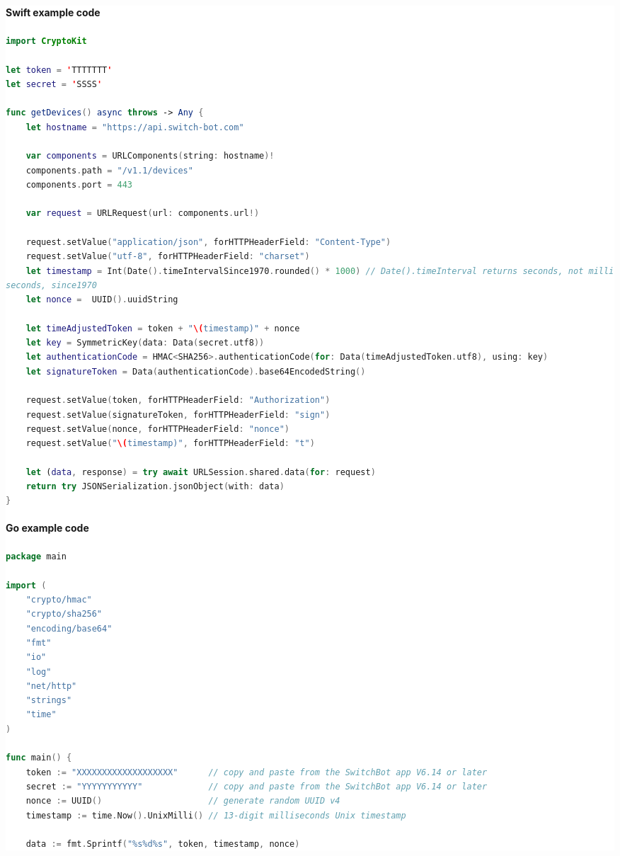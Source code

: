 
#### Swift example code

```swift
import CryptoKit 

let token = 'TTTTTTT'
let secret = 'SSSS'

func getDevices() async throws -> Any {
    let hostname = "https://api.switch-bot.com"
    
    var components = URLComponents(string: hostname)!
    components.path = "/v1.1/devices"
    components.port = 443
    
    var request = URLRequest(url: components.url!)
    
    request.setValue("application/json", forHTTPHeaderField: "Content-Type")
    request.setValue("utf-8", forHTTPHeaderField: "charset")
    let timestamp = Int(Date().timeIntervalSince1970.rounded() * 1000) // Date().timeInterval returns seconds, not milliseconds, since1970
    let nonce =  UUID().uuidString
    
    let timeAdjustedToken = token + "\(timestamp)" + nonce
    let key = SymmetricKey(data: Data(secret.utf8))
    let authenticationCode = HMAC<SHA256>.authenticationCode(for: Data(timeAdjustedToken.utf8), using: key)
    let signatureToken = Data(authenticationCode).base64EncodedString()

    request.setValue(token, forHTTPHeaderField: "Authorization")
    request.setValue(signatureToken, forHTTPHeaderField: "sign")
    request.setValue(nonce, forHTTPHeaderField: "nonce")
    request.setValue("\(timestamp)", forHTTPHeaderField: "t")
    
    let (data, response) = try await URLSession.shared.data(for: request)
    return try JSONSerialization.jsonObject(with: data)
}
```

#### Go example code

```go
package main

import (
    "crypto/hmac"
    "crypto/sha256"
    "encoding/base64"
    "fmt"
    "io"
    "log"
    "net/http"
    "strings"
    "time"
)

func main() {
    token := "XXXXXXXXXXXXXXXXXXX"      // copy and paste from the SwitchBot app V6.14 or later
    secret := "YYYYYYYYYYY"             // copy and paste from the SwitchBot app V6.14 or later
    nonce := UUID()                     // generate random UUID v4
    timestamp := time.Now().UnixMilli() // 13-digit milliseconds Unix timestamp

    data := fmt.Sprintf("%s%d%s", token, timestamp, nonce)

```